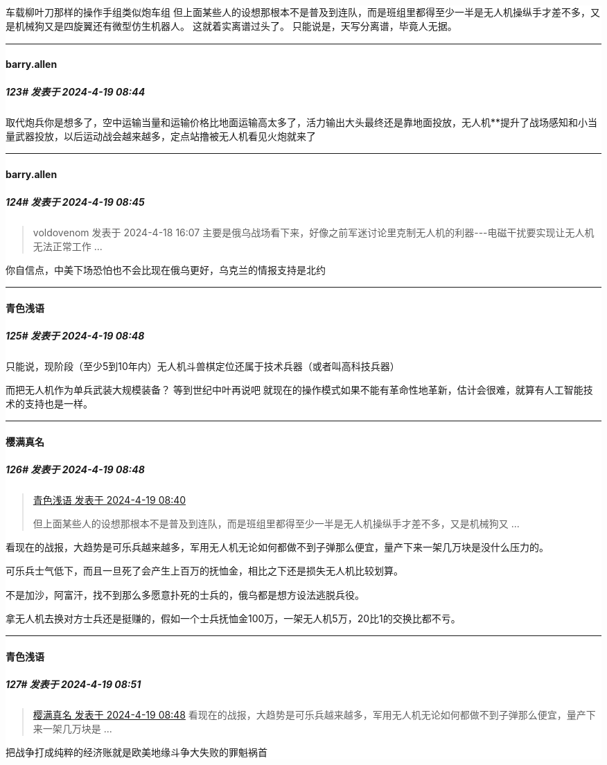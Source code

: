 车载柳叶刀那样的操作手组类似炮车组</blockquote>
但上面某些人的设想那根本不是普及到连队，而是班组里都得至少一半是无人机操纵手才差不多，又是机械狗又是四旋翼还有微型仿生机器人。
这就着实离谱过头了。
只能说是，天写分离谱，毕竟人无据。

*****

####  barry.allen  
##### 123#       发表于 2024-4-19 08:44

取代炮兵你是想多了，空中运输当量和运输价格比地面运输高太多了，活力输出大头最终还是靠地面投放，无人机**提升了战场感知和小当量武器投放，以后运动战会越来越多，定点站撸被无人机看见火炮就来了

*****

####  barry.allen  
##### 124#       发表于 2024-4-19 08:45

<blockquote>voldovenom 发表于 2024-4-18 16:07
主要是俄乌战场看下来，好像之前军迷讨论里克制无人机的利器---电磁干扰要实现让无人机无法正常工作 ...</blockquote>
你自信点，中美下场恐怕也不会比现在俄乌更好，乌克兰的情报支持是北约


*****

####  青色浅语  
##### 125#       发表于 2024-4-19 08:48

只能说，现阶段（至少5到10年内）无人机斗兽棋定位还属于技术兵器（或者叫高科技兵器）

而把无人机作为单兵武装大规模装备？
等到世纪中叶再说吧
就现在的操作模式如果不能有革命性地革新，估计会很难，就算有人工智能技术的支持也是一样。

*****

####  樱满真名  
##### 126#       发表于 2024-4-19 08:48

<blockquote><a href="httphttps://bbs.saraba1st.com/2b/forum.php?mod=redirect&amp;goto=findpost&amp;pid=64645899&amp;ptid=2180398" target="_blank">青色浅语 发表于 2024-4-19 08:40</a>

但上面某些人的设想那根本不是普及到连队，而是班组里都得至少一半是无人机操纵手才差不多，又是机械狗又 ...</blockquote>
看现在的战报，大趋势是可乐兵越来越多，军用无人机无论如何都做不到子弹那么便宜，量产下来一架几万块是没什么压力的。

可乐兵士气低下，而且一旦死了会产生上百万的抚恤金，相比之下还是损失无人机比较划算。

不是加沙，阿富汗，找不到那么多愿意扑死的士兵的，俄乌都是想方设法逃脱兵役。

拿无人机去换对方士兵还是挺赚的，假如一个士兵抚恤金100万，一架无人机5万，20比1的交换比都不亏。

*****

####  青色浅语  
##### 127#       发表于 2024-4-19 08:51

<blockquote><a href="httphttps://bbs.saraba1st.com/2b/forum.php?mod=redirect&amp;goto=findpost&amp;pid=64645980&amp;ptid=2180398" target="_blank">樱满真名 发表于 2024-4-19 08:48</a>
看现在的战报，大趋势是可乐兵越来越多，军用无人机无论如何都做不到子弹那么便宜，量产下来一架几万块是 ...</blockquote>
把战争打成纯粹的经济账就是欧美地缘斗争大失败的罪魁祸首

